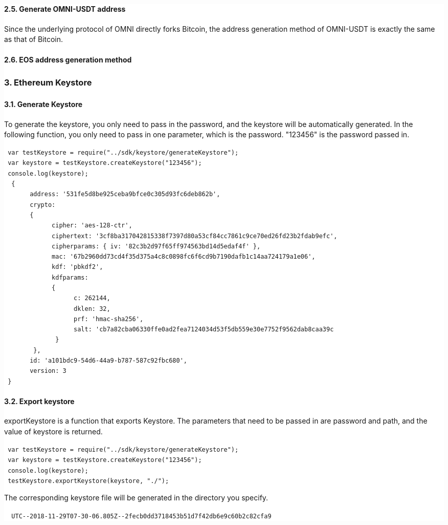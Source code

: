 #### 2.5. Generate OMNI-USDT address

Since the underlying protocol of OMNI directly forks Bitcoin, the address generation method of OMNI-USDT is exactly the same as that of Bitcoin.

#### 2.6. EOS address generation method


    
### 3. Ethereum Keystore

#### 3.1. Generate Keystore

To generate the keystore, you only need to pass in the password, and the keystore will be automatically generated. In the following function, you only need to pass in one parameter, which is the password. "123456" is the password passed in.

     var testKeystore = require("../sdk/keystore/generateKeystore");
     var keystore = testKeystore.createKeystore("123456");
     console.log(keystore);
      {
           address: '531fe5d8be925ceba9bfce0c305d93fc6deb862b',
           crypto:
           {
                 cipher: 'aes-128-ctr',
                 ciphertext: '3cf8ba317042815338f7397d80a53cf84cc7861c9ce70ed26fd23b2fdab9efc',
                 cipherparams: { iv: '82c3b2d97f65ff974563bd14d5edaf4f' },
                 mac: '67b2960dd73cd4f35d375a4c8c0898fc6f6cd9b7190dafb1c14aa724179a1e06',
                 kdf: 'pbkdf2',
                 kdfparams:
                 {
                       c: 262144,
                       dklen: 32,
                       prf: 'hmac-sha256',
                       salt: 'cb7a82cba06330ffe0ad2fea7124034d53f5db559e30e7752f9562dab8caa39c
                  }
            },
           id: 'a101bdc9-54d6-44a9-b787-587c92fbc680',
           version: 3
     }
  
#### 3.2. Export keystore

exportKeystore is a function that exports Keystore. The parameters that need to be passed in are password and path, and the value of keystore is returned.

     var testKeystore = require("../sdk/keystore/generateKeystore");
     var keystore = testKeystore.createKeystore("123456");
     console.log(keystore);
     testKeystore.exportKeystore(keystore, "./");
  
The corresponding keystore file will be generated in the directory you specify.

      UTC--2018-11-29T07-30-06.805Z--2fecb0dd3718453b51d7f42db6e9c60b2c82cfa9
    